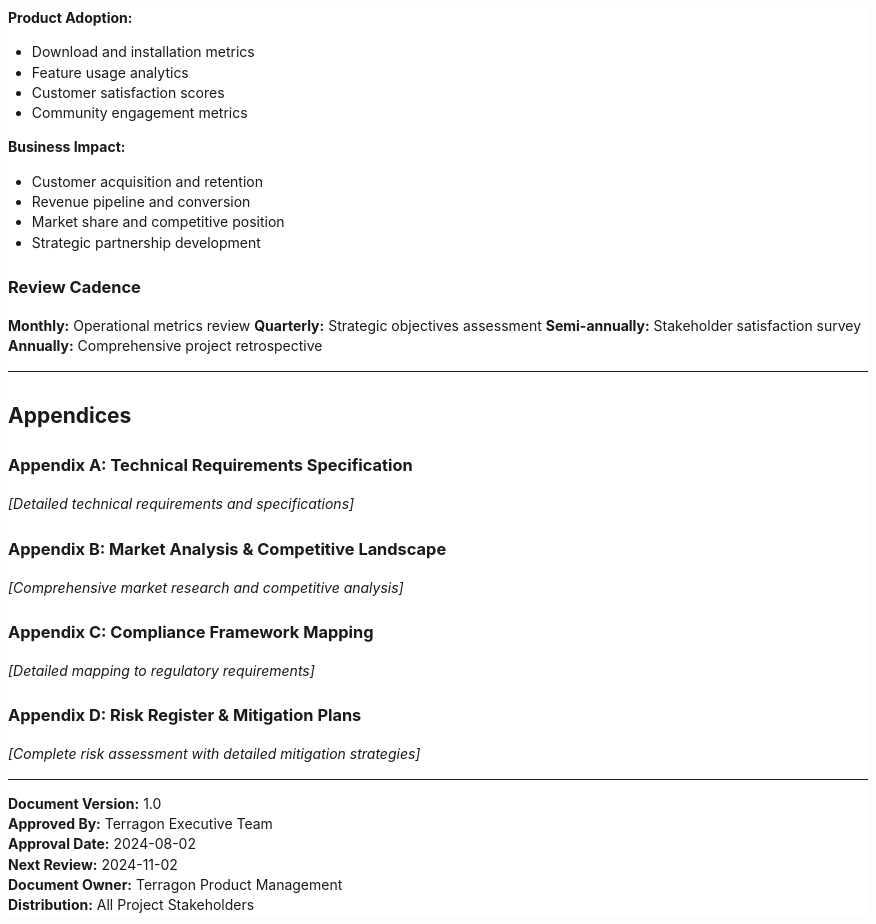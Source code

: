 **Product Adoption:**
- Download and installation metrics
- Feature usage analytics
- Customer satisfaction scores
- Community engagement metrics

**Business Impact:**
- Customer acquisition and retention
- Revenue pipeline and conversion
- Market share and competitive position
- Strategic partnership development

### Review Cadence

**Monthly:** Operational metrics review
**Quarterly:** Strategic objectives assessment
**Semi-annually:** Stakeholder satisfaction survey
**Annually:** Comprehensive project retrospective

---

## Appendices

### Appendix A: Technical Requirements Specification
*[Detailed technical requirements and specifications]*

### Appendix B: Market Analysis & Competitive Landscape
*[Comprehensive market research and competitive analysis]*

### Appendix C: Compliance Framework Mapping
*[Detailed mapping to regulatory requirements]*

### Appendix D: Risk Register & Mitigation Plans
*[Complete risk assessment with detailed mitigation strategies]*

---

**Document Version:** 1.0  
**Approved By:** Terragon Executive Team  
**Approval Date:** 2024-08-02  
**Next Review:** 2024-11-02  
**Document Owner:** Terragon Product Management  
**Distribution:** All Project Stakeholders